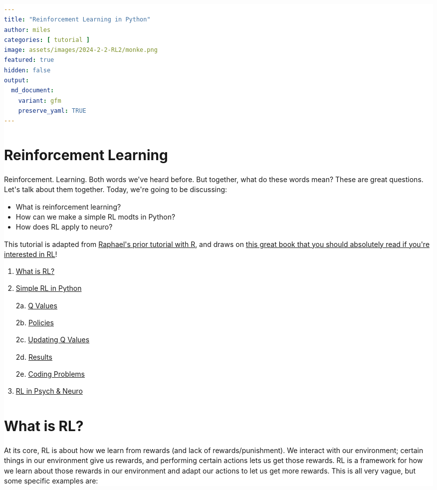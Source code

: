 ```yaml
---
title: "Reinforcement Learning in Python"
author: miles
categories: [ tutorial ]
image: assets/images/2024-2-2-RL2/monke.png
featured: true
hidden: false
output:
  md_document:
    variant: gfm
    preserve_yaml: TRUE
---
```


# Reinforcement Learning

Reinforcement. Learning. Both words we've heard before. But together,
what do these words mean? These are great questions. Let's talk about
them together. Today, we're going to be discussing:

- What is reinforcement learning?
- How can we make a simple RL modts in Python?
- How does RL apply to neuro?

This tutorial is adapted from [Raphael's prior tutorial with
R](https://dibsmethodsmeetings.github.io/RL-Guide/), and draws on [this
great book that you should absolutely read if you're interested in
RL](http://incompleteideas.net/book/the-book-2nd.html)!

1.  [What is RL?](#whatisRL)

2.  [Simple RL in Python](#simpleRL)

    2a. [Q Values](#qvals)

    2b. [Policies](#policies)

    2c. [Updating Q Values](#updates)

    2d. [Results](#results)

    2e. [Coding Problems](#coding)

3.  [RL in Psych & Neuro](#rlneuropsych)


<a id='whatisRL'></a>

# What is RL?

At its core, RL is about how we learn from rewards (and lack of
rewards/punishment). We interact with our environment; certain things in
our environment give us rewards, and performing certain actions lets us
get those rewards. RL is a framework for how we learn about those
rewards in our environment and adapt our actions to let us get more
rewards. This is all very vague, but some specific examples are:
